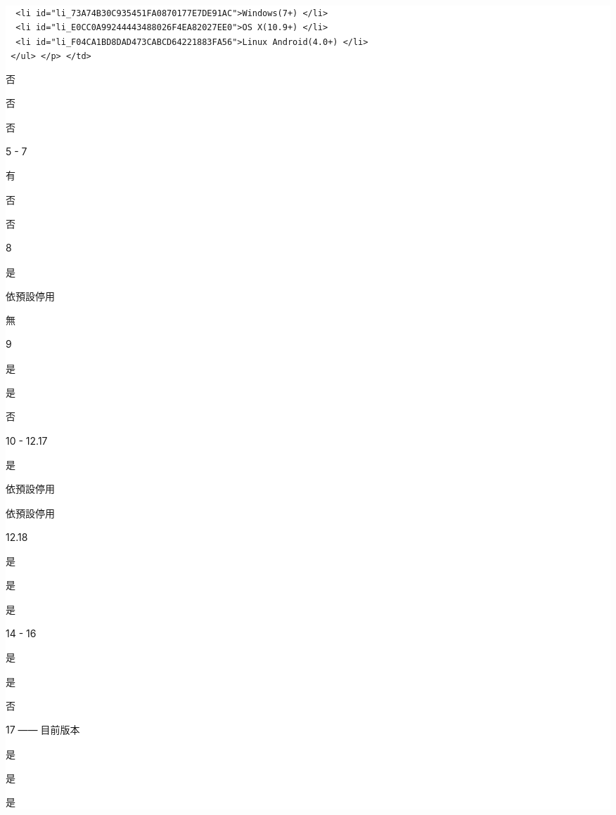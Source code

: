       <li id="li_73A74B30C935451FA0870177E7DE91AC">Windows(7+) </li> 
      <li id="li_E0CC0A99244443488026F4EA82027EE0">OS X(10.9+) </li> 
      <li id="li_F04CA1BD8DAD473CABCD64221883FA56">Linux Android(4.0+) </li> 
     </ul> </p> </td> 
   <td colname="col4"> <p>否 </p> </td> 
   <td colname="col5"> <p>否 </p> </td> 
   <td colname="col6"> <p>否 </p> </td> 
  </tr> 
  <tr> 
   <td colname="col2"> <p>5 - 7 </p> </td> 
   <td colname="col4"> <p>有 </p> </td> 
   <td colname="col5"> <p>否 </p> </td> 
   <td colname="col6"> <p>否 </p> </td> 
  </tr> 
  <tr> 
   <td colname="col2"> <p>8 </p> </td> 
   <td colname="col4"> <p>是 </p> </td> 
   <td colname="col5"> <p>依預設停用 </p> </td> 
   <td colname="col6"> <p>無 </p> </td> 
  </tr> 
  <tr> 
   <td colname="col2"> <p>9 </p> </td> 
   <td colname="col4"> <p>是 </p> </td> 
   <td colname="col5"> <p>是 </p> </td> 
   <td colname="col6"> <p>否 </p> </td> 
  </tr> 
  <tr> 
   <td colname="col2"> <p>10 - 12.17 </p> </td> 
   <td colname="col4"> <p>是 </p> </td> 
   <td colname="col5"> <p>依預設停用 </p> </td> 
   <td colname="col6"> <p>依預設停用 </p> </td> 
  </tr> 
  <tr> 
   <td colname="col2"> <p>12.18 </p> </td> 
   <td colname="col4"> <p>是 </p> </td> 
   <td colname="col5"> <p>是 </p> </td> 
   <td colname="col6"> <p>是 </p> </td> 
  </tr> 
  <tr> 
   <td colname="col2"> <p>14 - 16 </p> </td> 
   <td colname="col4"> <p>是 </p> </td> 
   <td colname="col5"> <p>是 </p> </td> 
   <td colname="col6"> <p>否 </p> </td> 
  </tr> 
  <tr> 
   <td colname="col2"> <p>17 —— 目前版本 </p> </td> 
   <td colname="col4"> <p>是 </p> </td> 
   <td colname="col5"> <p>是 </p> </td> 
   <td colname="col6"> <p>是 </p> </td> 
  </tr> 
 </tbody> 
</table>
